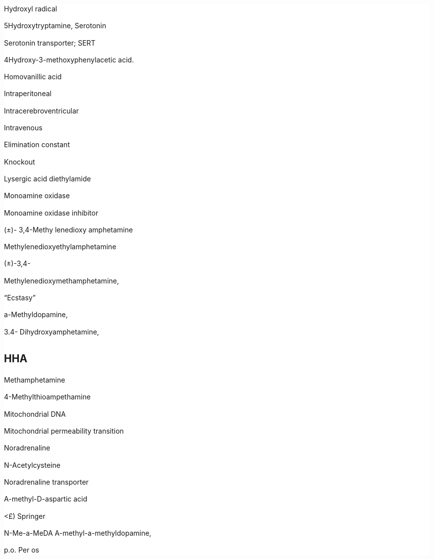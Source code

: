Hydroxyl radical

5Hydroxytryptamine, Serotonin

Serotonin transporter; SERT

4Hydroxy-3-methoxyphenylacetic acid.

Homovanillic acid

Intraperitoneal

Intracerebroventricular

Intravenous

Elimination constant

Knockout

Lysergic acid diethylamide

Monoamine oxidase

Monoamine oxidase inhibitor

(±)- 3,4-Methy lenedioxy amphetamine

Methylenedioxyethylamphetamine

(±)-3,4-

Methylenedioxymethamphetamine,

“Ecstasy”

a-Methyldopamine,

3.4- Dihydroxyamphetamine,

## HHA

Methamphetamine

4-Methylthioampethamine

Mitochondrial DNA

Mitochondrial permeability transition

Noradrenaline

N-Acetylcysteine

Noradrenaline transporter

A-methyl-D-aspartic acid

<£) Springer

N-Me-a-MeDA A-methyl-a-methyldopamine,

p.o. Per os
